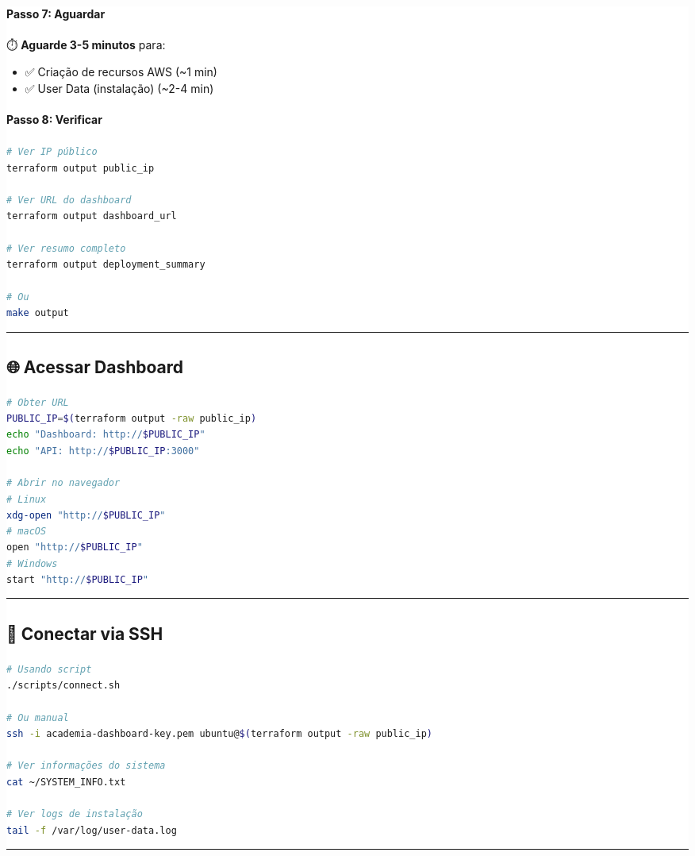#### Passo 7: Aguardar

⏱️ **Aguarde 3-5 minutos** para:
- ✅ Criação de recursos AWS (~1 min)
- ✅ User Data (instalação) (~2-4 min)

#### Passo 8: Verificar

```bash
# Ver IP público
terraform output public_ip

# Ver URL do dashboard
terraform output dashboard_url

# Ver resumo completo
terraform output deployment_summary

# Ou
make output
```

---

## 🌐 Acessar Dashboard

```bash
# Obter URL
PUBLIC_IP=$(terraform output -raw public_ip)
echo "Dashboard: http://$PUBLIC_IP"
echo "API: http://$PUBLIC_IP:3000"

# Abrir no navegador
# Linux
xdg-open "http://$PUBLIC_IP"
# macOS
open "http://$PUBLIC_IP"
# Windows
start "http://$PUBLIC_IP"
```

---

## 🔐 Conectar via SSH

```bash
# Usando script
./scripts/connect.sh

# Ou manual
ssh -i academia-dashboard-key.pem ubuntu@$(terraform output -raw public_ip)

# Ver informações do sistema
cat ~/SYSTEM_INFO.txt

# Ver logs de instalação
tail -f /var/log/user-data.log
```

---